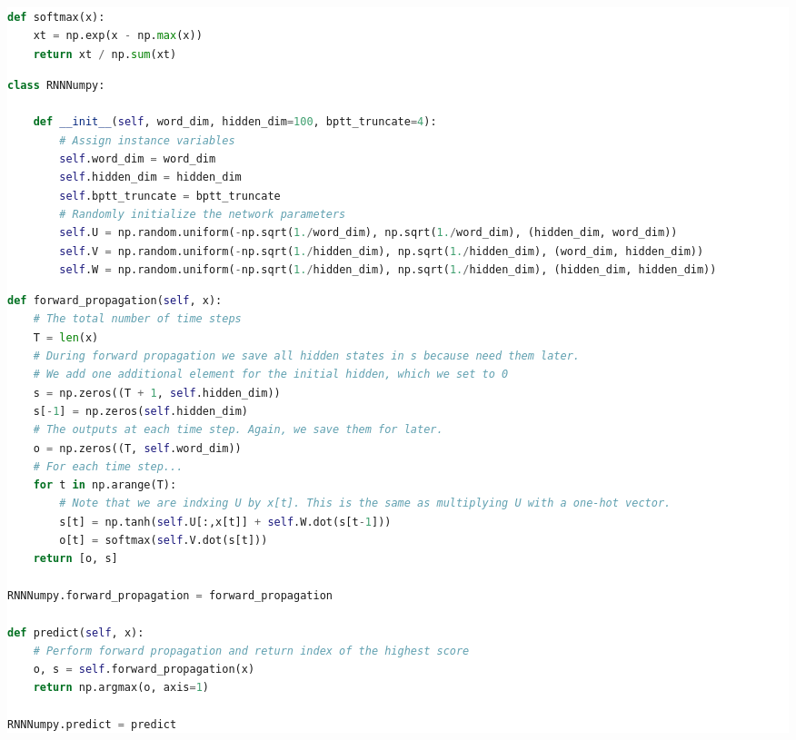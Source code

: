 

```python
def softmax(x):
    xt = np.exp(x - np.max(x))
    return xt / np.sum(xt)
```


```python
class RNNNumpy:
    
    def __init__(self, word_dim, hidden_dim=100, bptt_truncate=4):
        # Assign instance variables
        self.word_dim = word_dim
        self.hidden_dim = hidden_dim
        self.bptt_truncate = bptt_truncate
        # Randomly initialize the network parameters
        self.U = np.random.uniform(-np.sqrt(1./word_dim), np.sqrt(1./word_dim), (hidden_dim, word_dim))
        self.V = np.random.uniform(-np.sqrt(1./hidden_dim), np.sqrt(1./hidden_dim), (word_dim, hidden_dim))
        self.W = np.random.uniform(-np.sqrt(1./hidden_dim), np.sqrt(1./hidden_dim), (hidden_dim, hidden_dim))
```


```python
def forward_propagation(self, x):
    # The total number of time steps
    T = len(x)
    # During forward propagation we save all hidden states in s because need them later.
    # We add one additional element for the initial hidden, which we set to 0
    s = np.zeros((T + 1, self.hidden_dim))
    s[-1] = np.zeros(self.hidden_dim)
    # The outputs at each time step. Again, we save them for later.
    o = np.zeros((T, self.word_dim))
    # For each time step...
    for t in np.arange(T):
        # Note that we are indxing U by x[t]. This is the same as multiplying U with a one-hot vector.
        s[t] = np.tanh(self.U[:,x[t]] + self.W.dot(s[t-1]))
        o[t] = softmax(self.V.dot(s[t]))
    return [o, s]

RNNNumpy.forward_propagation = forward_propagation

def predict(self, x):
    # Perform forward propagation and return index of the highest score
    o, s = self.forward_propagation(x)
    return np.argmax(o, axis=1)

RNNNumpy.predict = predict
```
